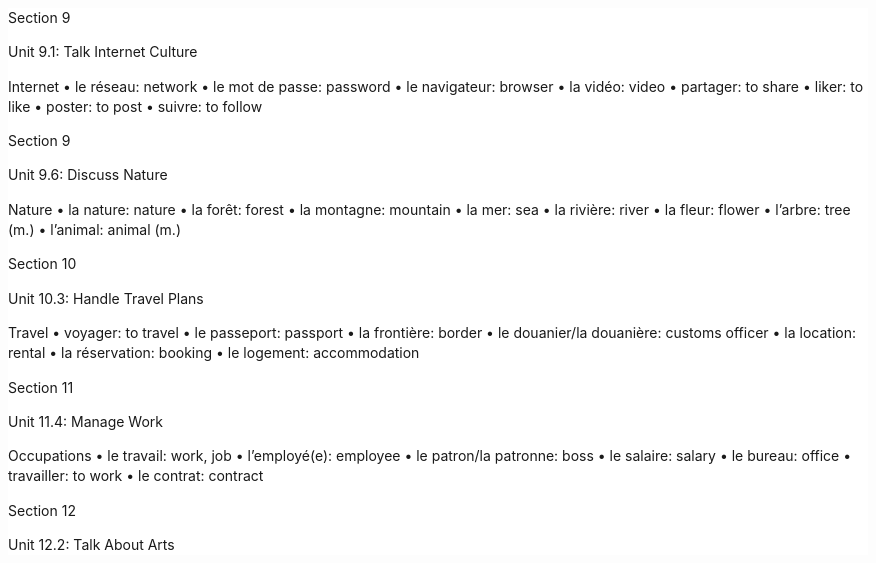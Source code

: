 Section 9

Unit 9.1: Talk Internet Culture

Internet
 • le réseau: network
 • le mot de passe: password
 • le navigateur: browser
 • la vidéo: video
 • partager: to share
 • liker: to like
 • poster: to post
 • suivre: to follow

Section 9

Unit 9.6: Discuss Nature

Nature
 • la nature: nature
 • la forêt: forest
 • la montagne: mountain
 • la mer: sea
 • la rivière: river
 • la fleur: flower
 • l’arbre: tree (m.)
 • l’animal: animal (m.)

Section 10

Unit 10.3: Handle Travel Plans

Travel
 • voyager: to travel
 • le passeport: passport
 • la frontière: border
 • le douanier/la douanière: customs officer
 • la location: rental
 • la réservation: booking
 • le logement: accommodation

Section 11

Unit 11.4: Manage Work

Occupations
 • le travail: work, job
 • l’employé(e): employee
 • le patron/la patronne: boss
 • le salaire: salary
 • le bureau: office
 • travailler: to work
 • le contrat: contract

Section 12

Unit 12.2: Talk About Arts
